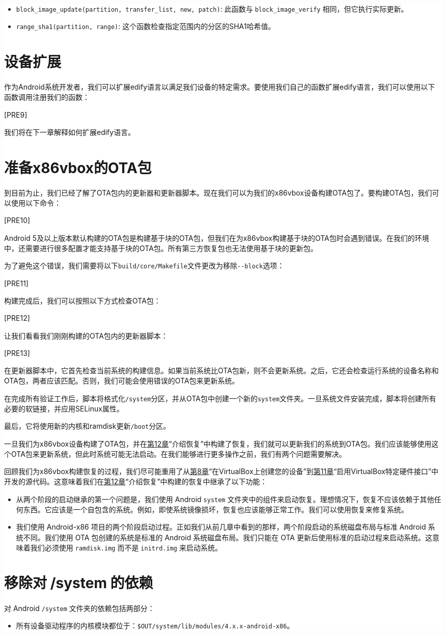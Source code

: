 +   `block_image_update(partition, transfer_list, new, patch)`: 此函数与 `block_image_verify` 相同，但它执行实际更新。

+   `range_sha1(partition, range)`: 这个函数检查指定范围内的分区的SHA1哈希值。

# 设备扩展

作为Android系统开发者，我们可以扩展edify语言以满足我们设备的特定需求。要使用我们自己的函数扩展edify语言，我们可以使用以下函数调用注册我们的函数：

[PRE9]

我们将在下一章解释如何扩展edify语言。

# 准备x86vbox的OTA包

到目前为止，我们已经了解了OTA包内的更新器和更新器脚本。现在我们可以为我们的x86vbox设备构建OTA包了。要构建OTA包，我们可以使用以下命令：

[PRE10]

Android 5及以上版本默认构建的OTA包是构建基于块的OTA包，但我们在为x86vbox构建基于块的OTA包时会遇到错误。在我们的环境中，还需要进行很多配置才能支持基于块的OTA包。所有第三方恢复包也无法使用基于块的更新包。

为了避免这个错误，我们需要将以下`build/core/Makefile`文件更改为移除`--block`选项：

[PRE11]

构建完成后，我们可以按照以下方式检查OTA包：

[PRE12]

让我们看看我们刚刚构建的OTA包内的更新器脚本：

[PRE13]

在更新器脚本中，它首先检查当前系统的构建信息。如果当前系统比OTA包新，则不会更新系统。之后，它还会检查运行系统的设备名称和OTA包，两者应该匹配。否则，我们可能会使用错误的OTA包来更新系统。

在完成所有验证工作后，脚本将格式化`/system`分区，并从OTA包中创建一个新的`system`文件夹。一旦系统文件安装完成，脚本将创建所有必要的软链接，并应用SELinux属性。

最后，它将使用新的内核和ramdisk更新`/boot`分区。

一旦我们为x86vbox设备构建了OTA包，并在[第12章](5eff5635-ac58-4b48-80d4-b7e69b464d8e.xhtml)“介绍恢复”中构建了恢复，我们就可以更新我们的系统到OTA包。我们应该能够使用这个OTA包来更新系统，但此时系统可能无法启动。在我们能够进行更多操作之前，我们有两个问题需要解决。

回顾我们为x86vbox构建恢复的过程，我们尽可能重用了从[第8章](acf2363a-2a0f-40b9-a35f-c8bb0e523737.xhtml)“在VirtualBox上创建您的设备”到[第11章](3c6453e9-98bb-4979-9c61-f0df071b1255.xhtml)“启用VirtualBox特定硬件接口”中开发的源代码。这意味着我们在[第12章](5eff5635-ac58-4b48-80d4-b7e69b464d8e.xhtml)“介绍恢复”中构建的恢复中继承了以下功能：

+   从两个阶段的启动继承的第一个问题是，我们使用 Android `system` 文件夹中的组件来启动恢复。理想情况下，恢复不应该依赖于其他任何东西。它应该是一个自包含的系统。例如，即使系统镜像损坏，恢复也应该能够正常工作。我们可以使用恢复来修复系统。

+   我们使用 Android-x86 项目的两个阶段启动过程。正如我们从前几章中看到的那样，两个阶段启动的系统磁盘布局与标准 Android 系统不同。我们使用 OTA 包创建的系统是标准的 Android 系统磁盘布局。我们只能在 OTA 更新后使用标准的启动过程来启动系统。这意味着我们必须使用 `ramdisk.img` 而不是 `initrd.img` 来启动系统。

# 移除对 /system 的依赖

对 Android `/system` 文件夹的依赖包括两部分：

+   所有设备驱动程序的内核模块都位于：`$OUT/system/lib/modules/4.x.x-android-x86`。
